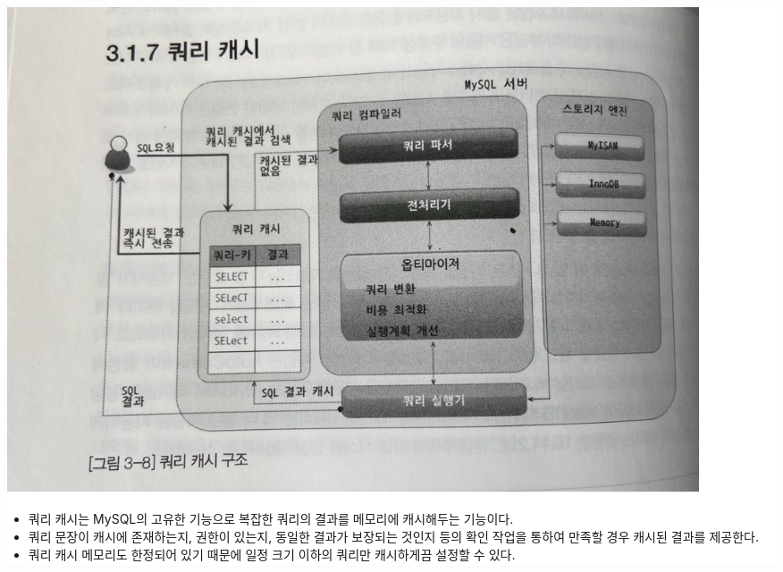 <img src="./../image/_.jpg" width="90%"></img>

- 쿼리 캐시는 MySQL의 고유한 기능으로 복잡한 쿼리의 결과를 메모리에 캐시해두는 기능이다.
- 쿼리 문장이 캐시에 존재하는지, 권한이 있는지, 동일한 결과가 보장되는 것인지 등의 확인 작업을 통하여 만족할 경우 캐시된 결과를 제공한다.
- 쿼리 캐시 메모리도 한정되어 있기 때문에 일정 크기 이하의 쿼리만 캐시하게끔 설정할 수 있다.